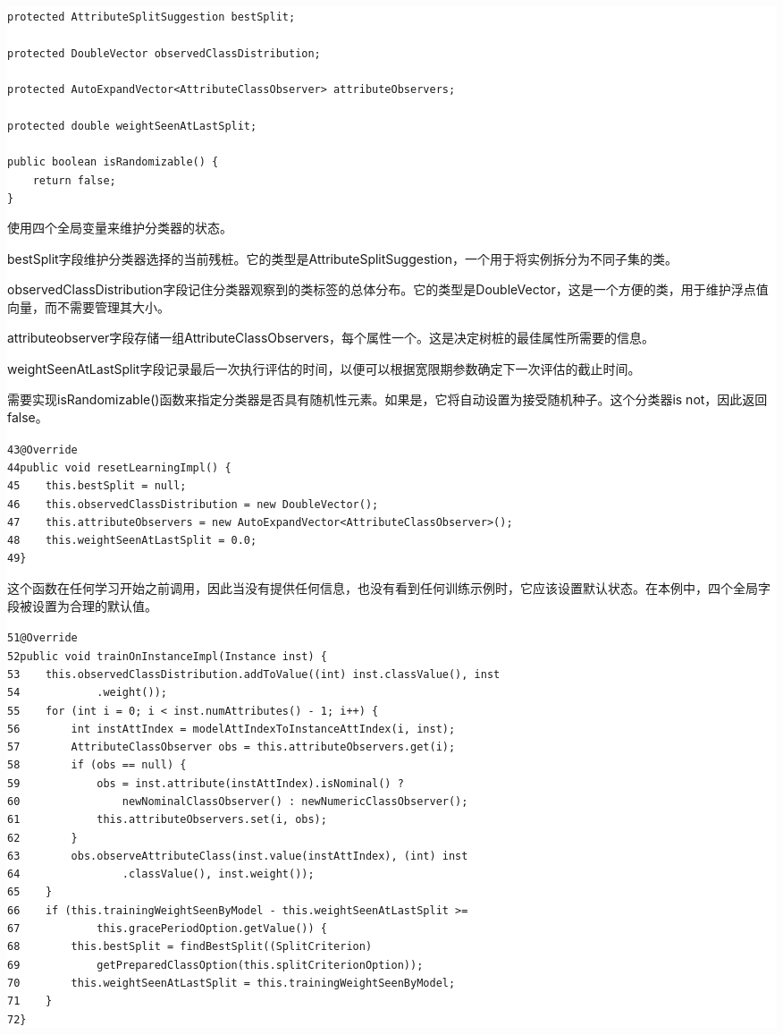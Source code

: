 ```
protected AttributeSplitSuggestion bestSplit;
 
protected DoubleVector observedClassDistribution;
 
protected AutoExpandVector<AttributeClassObserver> attributeObservers;
 
protected double weightSeenAtLastSplit;
 
public boolean isRandomizable() {
    return false;
}
```

使用四个全局变量来维护分类器的状态。

bestSplit字段维护分类器选择的当前残桩。它的类型是AttributeSplitSuggestion，一个用于将实例拆分为不同子集的类。

observedClassDistribution字段记住分类器观察到的类标签的总体分布。它的类型是DoubleVector，这是一个方便的类，用于维护浮点值向量，而不需要管理其大小。

attributeobserver字段存储一组AttributeClassObservers，每个属性一个。这是决定树桩的最佳属性所需要的信息。

weightSeenAtLastSplit字段记录最后一次执行评估的时间，以便可以根据宽限期参数确定下一次评估的截止时间。

需要实现isRandomizable()函数来指定分类器是否具有随机性元素。如果是，它将自动设置为接受随机种子。这个分类器is not，因此返回false。

```
43@Override
44public void resetLearningImpl() {
45    this.bestSplit = null;
46    this.observedClassDistribution = new DoubleVector();
47    this.attributeObservers = new AutoExpandVector<AttributeClassObserver>();
48    this.weightSeenAtLastSplit = 0.0;
49}
```

这个函数在任何学习开始之前调用，因此当没有提供任何信息，也没有看到任何训练示例时，它应该设置默认状态。在本例中，四个全局字段被设置为合理的默认值。

```
51@Override
52public void trainOnInstanceImpl(Instance inst) {
53    this.observedClassDistribution.addToValue((int) inst.classValue(), inst
54            .weight());
55    for (int i = 0; i < inst.numAttributes() - 1; i++) {
56        int instAttIndex = modelAttIndexToInstanceAttIndex(i, inst);
57        AttributeClassObserver obs = this.attributeObservers.get(i);
58        if (obs == null) {
59            obs = inst.attribute(instAttIndex).isNominal() ?
60                newNominalClassObserver() : newNumericClassObserver();
61            this.attributeObservers.set(i, obs);
62        }
63        obs.observeAttributeClass(inst.value(instAttIndex), (int) inst
64                .classValue(), inst.weight());
65    }
66    if (this.trainingWeightSeenByModel - this.weightSeenAtLastSplit >=
67            this.gracePeriodOption.getValue()) {
68        this.bestSplit = findBestSplit((SplitCriterion)
69            getPreparedClassOption(this.splitCriterionOption));
70        this.weightSeenAtLastSplit = this.trainingWeightSeenByModel;
71    }
72}
```
